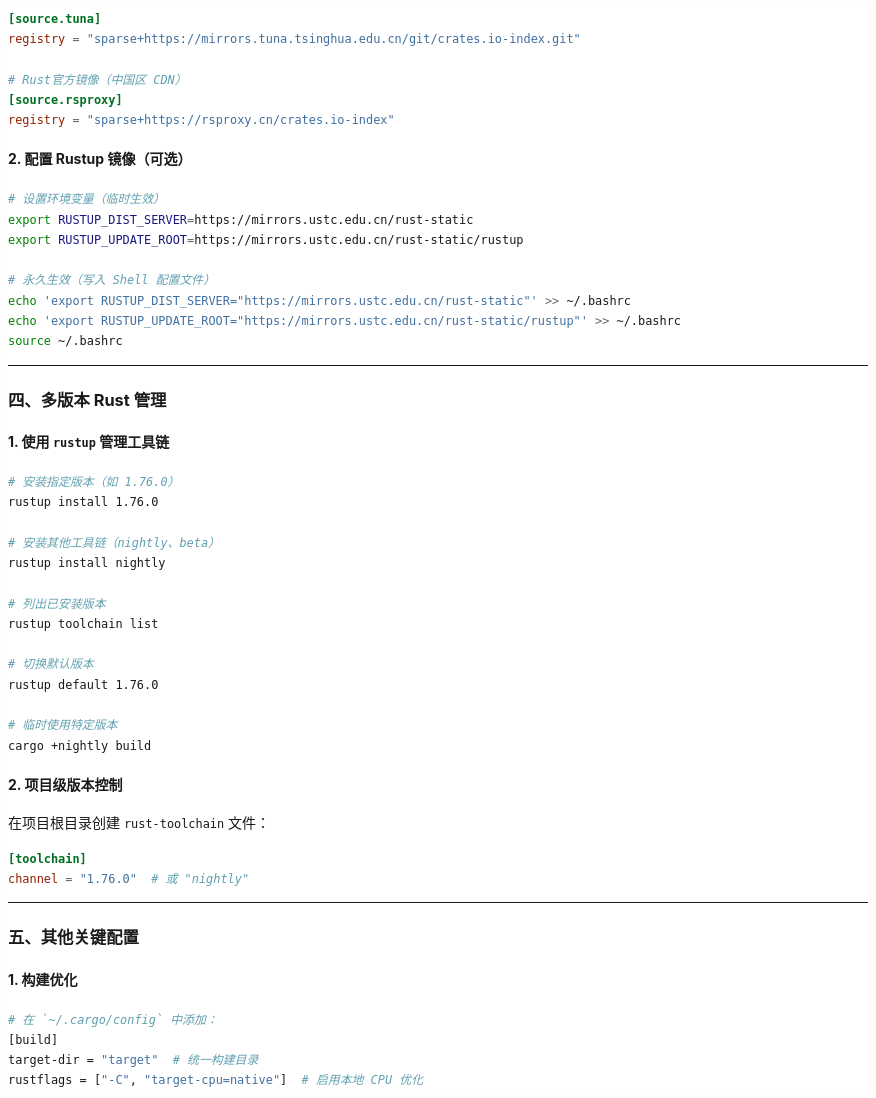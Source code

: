 ```toml
[source.tuna]
registry = "sparse+https://mirrors.tuna.tsinghua.edu.cn/git/crates.io-index.git"

# Rust官方镜像（中国区 CDN）
[source.rsproxy]
registry = "sparse+https://rsproxy.cn/crates.io-index"
```

#### **2. 配置 Rustup 镜像（可选）**
```bash
# 设置环境变量（临时生效）
export RUSTUP_DIST_SERVER=https://mirrors.ustc.edu.cn/rust-static
export RUSTUP_UPDATE_ROOT=https://mirrors.ustc.edu.cn/rust-static/rustup

# 永久生效（写入 Shell 配置文件）
echo 'export RUSTUP_DIST_SERVER="https://mirrors.ustc.edu.cn/rust-static"' >> ~/.bashrc
echo 'export RUSTUP_UPDATE_ROOT="https://mirrors.ustc.edu.cn/rust-static/rustup"' >> ~/.bashrc
source ~/.bashrc
```

---

### **四、多版本 Rust 管理**
#### **1. 使用 `rustup` 管理工具链**
```bash
# 安装指定版本（如 1.76.0）
rustup install 1.76.0

# 安装其他工具链（nightly、beta）
rustup install nightly

# 列出已安装版本
rustup toolchain list

# 切换默认版本
rustup default 1.76.0

# 临时使用特定版本
cargo +nightly build
```

#### **2. 项目级版本控制**
在项目根目录创建 `rust-toolchain` 文件：
```toml
[toolchain]
channel = "1.76.0"  # 或 "nightly"
```

---

### **五、其他关键配置**
#### **1. 构建优化**
```bash
# 在 `~/.cargo/config` 中添加：
[build]
target-dir = "target"  # 统一构建目录
rustflags = ["-C", "target-cpu=native"]  # 启用本地 CPU 优化
```
